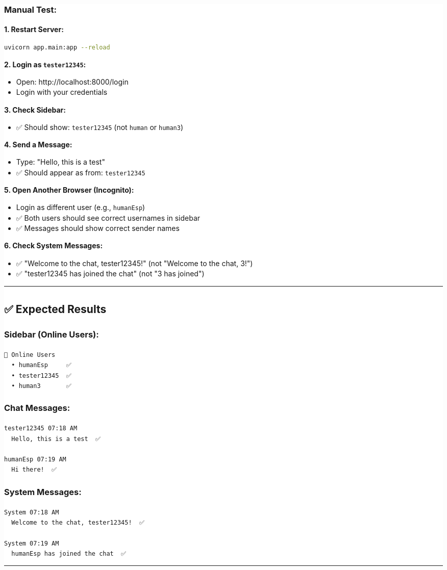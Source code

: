 ### **Manual Test:**

**1. Restart Server:**
```bash
uvicorn app.main:app --reload
```

**2. Login as `tester12345`:**
- Open: http://localhost:8000/login
- Login with your credentials

**3. Check Sidebar:**
- ✅ Should show: `tester12345` (not `human` or `human3`)

**4. Send a Message:**
- Type: "Hello, this is a test"
- ✅ Should appear as from: `tester12345`

**5. Open Another Browser (Incognito):**
- Login as different user (e.g., `humanEsp`)
- ✅ Both users should see correct usernames in sidebar
- ✅ Messages should show correct sender names

**6. Check System Messages:**
- ✅ "Welcome to the chat, tester12345!" (not "Welcome to the chat, 3!")
- ✅ "tester12345 has joined the chat" (not "3 has joined")

---

## ✅ **Expected Results**

### **Sidebar (Online Users):**
```
👥 Online Users
  • humanEsp     ✅
  • tester12345  ✅
  • human3       ✅
```

### **Chat Messages:**
```
tester12345 07:18 AM
  Hello, this is a test  ✅

humanEsp 07:19 AM
  Hi there!  ✅
```

### **System Messages:**
```
System 07:18 AM
  Welcome to the chat, tester12345!  ✅

System 07:19 AM
  humanEsp has joined the chat  ✅
```

---